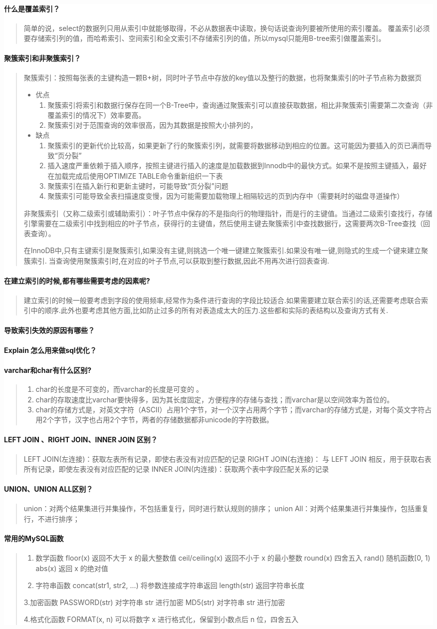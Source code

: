 #### 什么是覆盖索引？
> 简单的说，select的数据列只用从索引中就能够取得，不必从数据表中读取，换句话说查询列要被所使用的索引覆盖。
  覆盖索引必须要存储索引列的值，而哈希索引、空间索引和全文索引不存储索引列的值，所以mysql只能用B-tree索引做覆盖索引。

#### 聚簇索引和非聚簇索引？
> 聚簇索引：按照每张表的主键构造一颗B+树，同时叶子节点中存放的key值以及整行的数据，也将聚集索引的叶子节点称为数据页
>    - 优点
>       1. 聚簇索引将索引和数据行保存在同一个B-Tree中，查询通过聚簇索引可以直接获取数据，相比非聚簇索引需要第二次查询（非覆盖索引的情况下）效率要高。
>       2. 聚簇索引对于范围查询的效率很高，因为其数据是按照大小排列的，
>    - 缺点
>       1. 聚簇索引的更新代价比较高，如果更新了行的聚簇索引列，就需要将数据移动到相应的位置。这可能因为要插入的页已满而导致“页分裂”
>       2. 插入速度严重依赖于插入顺序，按照主键进行插入的速度是加载数据到Innodb中的最快方式。如果不是按照主键插入，最好在加载完成后使用OPTIMIZE TABLE命令重新组织一下表
>       3. 聚簇索引在插入新行和更新主键时，可能导致“页分裂”问题
>       4. 聚簇索引可能导致全表扫描速度变慢，因为可能需要加载物理上相隔较远的页到内存中（需要耗时的磁盘寻道操作）
>
> 非聚簇索引（又称二级索引或辅助索引）：叶子节点中保存的不是指向行的物理指针，而是行的主键值。当通过二级索引查找行，存储引擎需要在二级索引中找到相应的叶子节点，获得行的主键值，然后使用主键去聚簇索引中查找数据行，这需要两次B-Tree查找（回表查询）。
>
> 在InnoDB中,只有主键索引是聚簇索引,如果没有主键,则挑选一个唯一键建立聚簇索引.如果没有唯一键,则隐式的生成一个键来建立聚簇索引.
> 当查询使用聚簇索引时,在对应的叶子节点,可以获取到整行数据,因此不用再次进行回表查询.

#### 在建立索引的时候,都有哪些需要考虑的因素呢?
> 建立索引的时候一般要考虑到字段的使用频率,经常作为条件进行查询的字段比较适合.如果需要建立联合索引的话,还需要考虑联合索引中的顺序.此外也要考虑其他方面,比如防止过多的所有对表造成太大的压力.这些都和实际的表结构以及查询方式有关.

#### 导致索引失效的原因有哪些？

#### Explain 怎么用来做sql优化？

#### varchar和char有什么区别?
> 1. char的长度是不可变的，而varchar的长度是可变的 。
> 2. char的存取速度比varchar要快得多，因为其长度固定，方便程序的存储与查找；而varchar是以空间效率为首位的。
> 3. char的存储方式是，对英文字符（ASCII）占用1个字节，对一个汉字占用两个字节；而varchar的存储方式是，对每个英文字符占用2个字节，汉字也占用2个字节，两者的存储数据都非unicode的字符数据。

#### LEFT JOIN 、RIGHT JOIN、INNER JOIN 区别？
> LEFT JOIN(左连接)：获取左表所有记录，即使右表没有对应匹配的记录
  RIGHT JOIN(右连接)： 与 LEFT JOIN 相反，用于获取右表所有记录，即使左表没有对应匹配的记录
  INNER JOIN(内连接)：获取两个表中字段匹配关系的记录

#### UNION、UNION ALL区别？
> union：对两个结果集进行并集操作，不包括重复行，同时进行默认规则的排序；
  union All：对两个结果集进行并集操作，包括重复行，不进行排序；

#### 常用的MySQL函数
> 1. 数学函数
>   floor(x) 返回不大于 x 的最大整数值
    ceil/ceiling(x) 返回不小于 x 的最小整数
    round(x) 四舍五入
    rand() 随机函数[0, 1)
    abs(x) 返回 x 的绝对值
>
> 2. 字符串函数
>   concat(str1, str2, ...) 将参数连接成字符串返回
    length(str) 返回字符串长度
>
> 3.加密函数
>   PASSWORD(str) 对字符串 str 进行加密
    MD5(str) 对字符串 str 进行加密
>
> 4.格式化函数
>   FORMAT(x, n) 可以将数字 x 进行格式化，保留到小数点后 n 位，四舍五入

